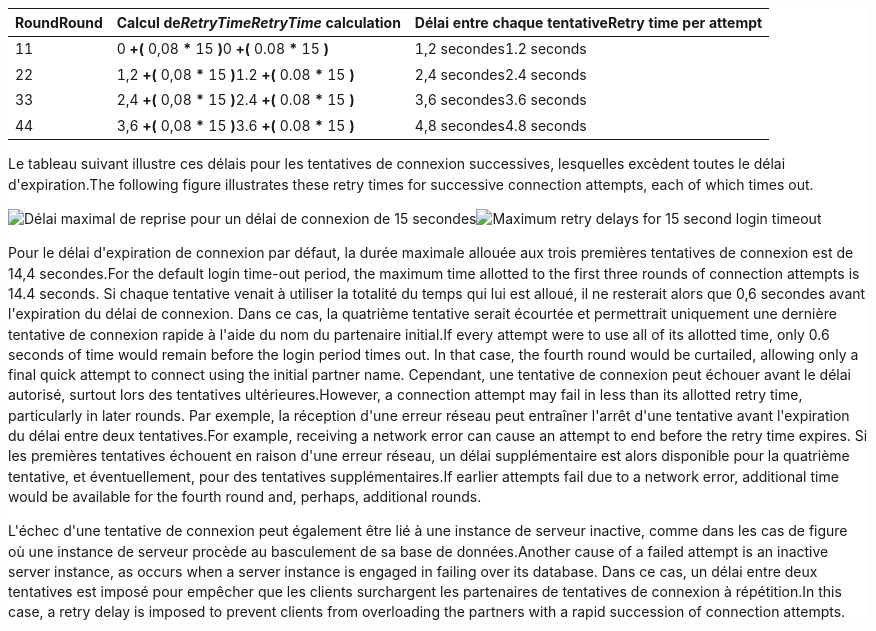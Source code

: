 |<span data-ttu-id="ff51a-221">Round</span><span class="sxs-lookup"><span data-stu-id="ff51a-221">Round</span></span>|<span data-ttu-id="ff51a-222">Calcul de*RetryTime*</span><span class="sxs-lookup"><span data-stu-id="ff51a-222">*RetryTime* calculation</span></span>|<span data-ttu-id="ff51a-223">Délai entre chaque tentative</span><span class="sxs-lookup"><span data-stu-id="ff51a-223">Retry time per attempt</span></span>|  
|-----------|-----------------------------|----------------------------|  
|<span data-ttu-id="ff51a-224">1</span><span class="sxs-lookup"><span data-stu-id="ff51a-224">1</span></span>|<span data-ttu-id="ff51a-225">0 **+(** 0,08 **&#42;** 15 **)**</span><span class="sxs-lookup"><span data-stu-id="ff51a-225">0 **+(** 0.08 **&#42;** 15 **)**</span></span>|<span data-ttu-id="ff51a-226">1,2 secondes</span><span class="sxs-lookup"><span data-stu-id="ff51a-226">1.2 seconds</span></span>|  
|<span data-ttu-id="ff51a-227">2</span><span class="sxs-lookup"><span data-stu-id="ff51a-227">2</span></span>|<span data-ttu-id="ff51a-228">1,2 **+(** 0,08 **&#42;** 15 **)**</span><span class="sxs-lookup"><span data-stu-id="ff51a-228">1.2 **+(** 0.08 **&#42;** 15 **)**</span></span>|<span data-ttu-id="ff51a-229">2,4 secondes</span><span class="sxs-lookup"><span data-stu-id="ff51a-229">2.4 seconds</span></span>|  
|<span data-ttu-id="ff51a-230">3</span><span class="sxs-lookup"><span data-stu-id="ff51a-230">3</span></span>|<span data-ttu-id="ff51a-231">2,4 **+(** 0,08 **&#42;** 15 **)**</span><span class="sxs-lookup"><span data-stu-id="ff51a-231">2.4 **+(** 0.08 **&#42;** 15 **)**</span></span>|<span data-ttu-id="ff51a-232">3,6 secondes</span><span class="sxs-lookup"><span data-stu-id="ff51a-232">3.6 seconds</span></span>|  
|<span data-ttu-id="ff51a-233">4</span><span class="sxs-lookup"><span data-stu-id="ff51a-233">4</span></span>|<span data-ttu-id="ff51a-234">3,6 **+(** 0,08 **&#42;** 15 **)**</span><span class="sxs-lookup"><span data-stu-id="ff51a-234">3.6 **+(** 0.08 **&#42;** 15 **)**</span></span>|<span data-ttu-id="ff51a-235">4,8 secondes</span><span class="sxs-lookup"><span data-stu-id="ff51a-235">4.8 seconds</span></span>|   
  
 <span data-ttu-id="ff51a-236">Le tableau suivant illustre ces délais pour les tentatives de connexion successives, lesquelles excèdent toutes le délai d'expiration.</span><span class="sxs-lookup"><span data-stu-id="ff51a-236">The following figure illustrates these retry times for successive connection attempts, each of which times out.</span></span>  
  
 <span data-ttu-id="ff51a-237">![Délai maximal de reprise pour un délai de connexion de 15 secondes](../media/dbm-retry-algorithm.gif "Délai maximal de reprise pour un délai de connexion de 15 secondes")</span><span class="sxs-lookup"><span data-stu-id="ff51a-237">![Maximum retry delays for 15 second login timeout](../media/dbm-retry-algorithm.gif "Maximum retry delays for 15 second login timeout")</span></span>  
  
 <span data-ttu-id="ff51a-238">Pour le délai d'expiration de connexion par défaut, la durée maximale allouée aux trois premières tentatives de connexion est de 14,4 secondes.</span><span class="sxs-lookup"><span data-stu-id="ff51a-238">For the default login time-out period, the maximum time allotted to the first three rounds of connection attempts is 14.4 seconds.</span></span> <span data-ttu-id="ff51a-239">Si chaque tentative venait à utiliser la totalité du temps qui lui est alloué, il ne resterait alors que 0,6 secondes avant l'expiration du délai de connexion. Dans ce cas, la quatrième tentative serait écourtée et permettrait uniquement une dernière tentative de connexion rapide à l'aide du nom du partenaire initial.</span><span class="sxs-lookup"><span data-stu-id="ff51a-239">If every attempt were to use all of its allotted time, only 0.6 seconds of time would remain before the login period times out. In that case, the fourth round would be curtailed, allowing only a final quick attempt to connect using the initial partner name.</span></span> <span data-ttu-id="ff51a-240">Cependant, une tentative de connexion peut échouer avant le délai autorisé, surtout lors des tentatives ultérieures.</span><span class="sxs-lookup"><span data-stu-id="ff51a-240">However, a connection attempt may fail in less than its allotted retry time, particularly in later rounds.</span></span> <span data-ttu-id="ff51a-241">Par exemple, la réception d'une erreur réseau peut entraîner l'arrêt d'une tentative avant l'expiration du délai entre deux tentatives.</span><span class="sxs-lookup"><span data-stu-id="ff51a-241">For example, receiving a network error can cause an attempt to end before the retry time expires.</span></span> <span data-ttu-id="ff51a-242">Si les premières tentatives échouent en raison d'une erreur réseau, un délai supplémentaire est alors disponible pour la quatrième tentative, et éventuellement, pour des tentatives supplémentaires.</span><span class="sxs-lookup"><span data-stu-id="ff51a-242">If earlier attempts fail due to a network error, additional time would be available for the fourth round and, perhaps, additional rounds.</span></span>  
  
 <span data-ttu-id="ff51a-243">L'échec d'une tentative de connexion peut également être lié à une instance de serveur inactive, comme dans les cas de figure où une instance de serveur procède au basculement de sa base de données.</span><span class="sxs-lookup"><span data-stu-id="ff51a-243">Another cause of a failed attempt is an inactive server instance, as occurs when a server instance is engaged in failing over its database.</span></span> <span data-ttu-id="ff51a-244">Dans ce cas, un délai entre deux tentatives est imposé pour empêcher que les clients surchargent les partenaires de tentatives de connexion à répétition.</span><span class="sxs-lookup"><span data-stu-id="ff51a-244">In this case, a retry delay is imposed to prevent clients from overloading the partners with a rapid succession of connection attempts.</span></span>  
  